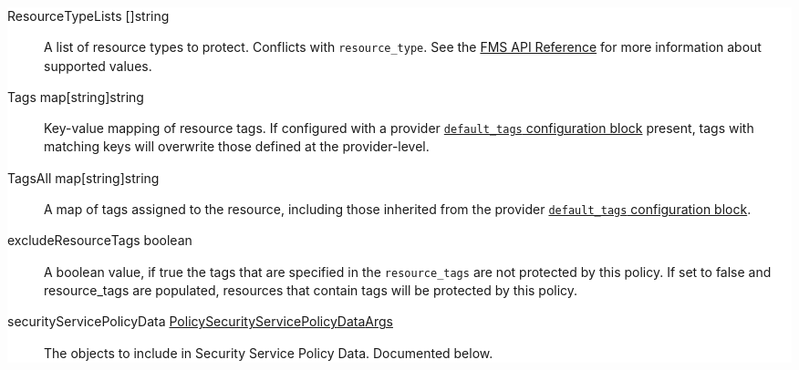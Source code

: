 <a data-swiftype-name="resource-property" data-swiftype-type="text" href="#resourcetypelists_go" style="color: inherit; text-decoration: inherit;">Resource<wbr>Type<wbr>Lists</a>
</span>
        <span class="property-indicator"></span>
        <span class="property-type">[]string</span>
    </dt>
    <dd><p>A list of resource types to protect. Conflicts with <code>resource_type</code>. See the <a href="https://docs.aws.amazon.com/fms/2018-01-01/APIReference/API_Policy.html#fms-Type-Policy-ResourceType">FMS API Reference</a> for more information about supported values.</p>
</dd><dt class="property-optional"
            title="Optional">
        <span id="tags_go">
<a data-swiftype-name="resource-property" data-swiftype-type="text" href="#tags_go" style="color: inherit; text-decoration: inherit;">Tags</a>
</span>
        <span class="property-indicator"></span>
        <span class="property-type">map[string]string</span>
    </dt>
    <dd><p>Key-value mapping of resource tags. If configured with a provider <a href="https://www.terraform.io/docs/providers/aws/index.html#default_tags-configuration-block"><code>default_tags</code> configuration block</a> present, tags with matching keys will overwrite those defined at the provider-level.</p>
</dd><dt class="property-optional"
            title="Optional">
        <span id="tagsall_go">
<a data-swiftype-name="resource-property" data-swiftype-type="text" href="#tagsall_go" style="color: inherit; text-decoration: inherit;">Tags<wbr>All</a>
</span>
        <span class="property-indicator"></span>
        <span class="property-type">map[string]string</span>
    </dt>
    <dd><p>A map of tags assigned to the resource, including those inherited from the provider <a href="https://www.terraform.io/docs/providers/aws/index.html#default_tags-configuration-block"><code>default_tags</code> configuration block</a>.</p>
</dd></dl>
</pulumi-choosable>
</div>

<div>
<pulumi-choosable type="language" values="javascript,typescript">
<dl class="resources-properties"><dt class="property-required"
            title="Required">
        <span id="excluderesourcetags_nodejs">
<a data-swiftype-name="resource-property" data-swiftype-type="text" href="#excluderesourcetags_nodejs" style="color: inherit; text-decoration: inherit;">exclude<wbr>Resource<wbr>Tags</a>
</span>
        <span class="property-indicator"></span>
        <span class="property-type">boolean</span>
    </dt>
    <dd><p>A boolean value, if true the tags that are specified in the <code>resource_tags</code> are not protected by this policy. If set to false and resource_tags are populated, resources that contain tags will be protected by this policy.</p>
</dd><dt class="property-required"
            title="Required">
        <span id="securityservicepolicydata_nodejs">
<a data-swiftype-name="resource-property" data-swiftype-type="text" href="#securityservicepolicydata_nodejs" style="color: inherit; text-decoration: inherit;">security<wbr>Service<wbr>Policy<wbr>Data</a>
</span>
        <span class="property-indicator"></span>
        <span class="property-type"><a href="#policysecurityservicepolicydata">Policy<wbr>Security<wbr>Service<wbr>Policy<wbr>Data<wbr>Args</a></span>
    </dt>
    <dd><p>The objects to include in Security Service Policy Data. Documented below.</p>